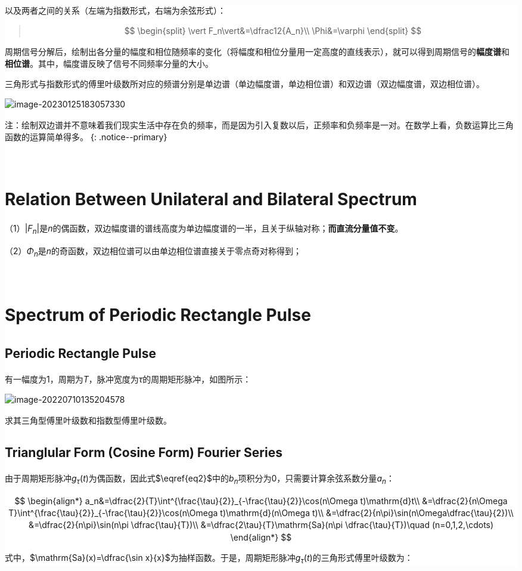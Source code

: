 以及两者之间的关系（左端为指数形式，右端为余弦形式）：

> $$
> \begin{split}
> \vert F_n\vert&=\dfrac12{A_n}\\
> \Phi&=\varphi
> \end{split}
> $$

周期信号分解后，绘制出各分量的幅度和相位随频率的变化（将幅度和相位分量用一定高度的直线表示），就可以得到周期信号的**幅度谱**和**相位谱**。其中，幅度谱反映了信号不同频率分量的大小。

三角形式与指数形式的傅里叶级数所对应的频谱分别是单边谱（单边幅度谱，单边相位谱）和双边谱（双边幅度谱，双边相位谱）。

![image-20230125183057330](https://github.com/HelloWorld-1017/blog-images/blob/main/migration/DeLLLaptop/image-20230125183057330.png?raw=true)

注：绘制双边谱并不意味着我们现实生活中存在负的频率，而是因为引入复数以后，正频率和负频率是一对。在数学上看，负数运算比三角函数的运算简单得多。
{: .notice--primary}

<br>

# Relation Between Unilateral and Bilateral Spectrum

（1）$\vert F_n\vert$是$n$的偶函数，双边幅度谱的谱线高度为单边幅度谱的一半，且关于纵轴对称；**而直流分量值不变**。

（2）$\Phi_n$是$n$的奇函数，双边相位谱可以由单边相位谱直接关于零点奇对称得到；

<br>

# Spectrum of Periodic Rectangle Pulse

## Periodic Rectangle Pulse

有一幅度为1，周期为$T$，脉冲宽度为$\tau$的周期矩形脉冲，如图所示：

![image-20220710135204578](https://github.com/HelloWorld-1017/blog-images/blob/main/migration/img/image-20220710135204578.png?raw=true)

求其三角型傅里叶级数和指数型傅里叶级数。

## Trianglular Form (Cosine Form) Fourier Series

由于周期矩形脉冲$g_\tau(t)$为偶函数，因此式$\eqref{eq2}$中的$b_n$项积分为0，只需要计算余弦系数分量$a_n$：

$$
\begin{align*}
a_n&=\dfrac{2}{T}\int^{\frac{\tau}{2}}_{-\frac{\tau}{2}}\cos(n\Omega t)\mathrm{d}t\\
&=\dfrac{2}{n\Omega T}\int^{\frac{\tau}{2}}_{-\frac{\tau}{2}}\cos(n\Omega t)\mathrm{d}(n\Omega t)\\
&=\dfrac{2}{n\pi}\sin(n\Omega\dfrac{\tau}{2})\\
&=\dfrac{2}{n\pi}\sin(n\pi \dfrac{\tau}{T})\\
&=\dfrac{2\tau}{T}\mathrm{Sa}(n\pi \dfrac{\tau}{T})\quad (n=0,1,2,\cdots)
\end{align*}
$$

式中，$\mathrm{Sa}(x)=\dfrac{\sin x}{x}$为抽样函数。于是，周期矩形脉冲$g_\tau(t)$的三角形式傅里叶级数为：
